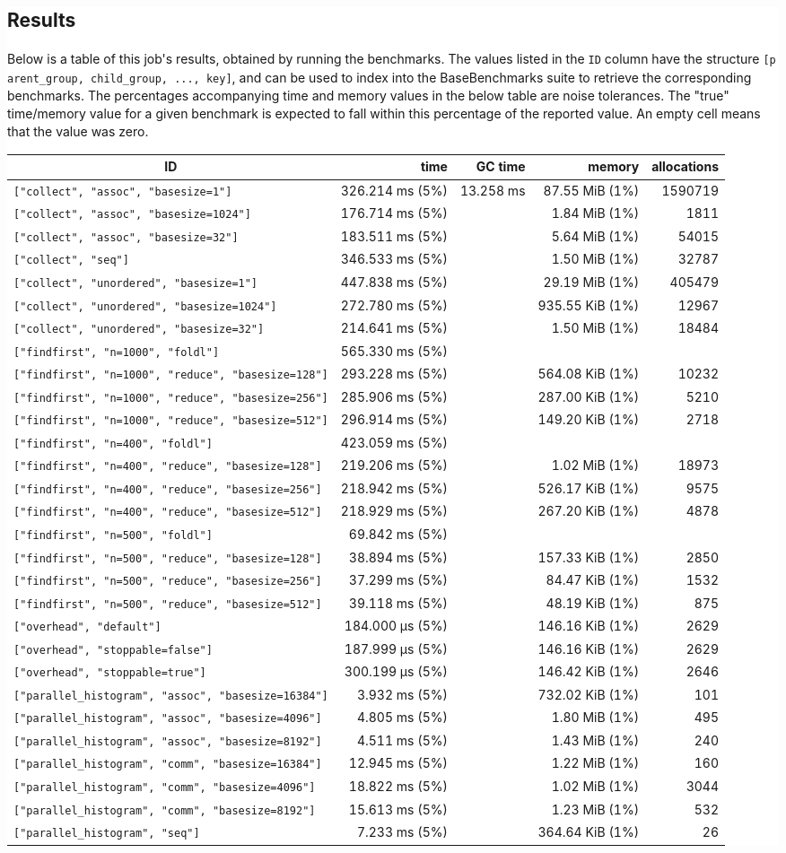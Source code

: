 ## Results
Below is a table of this job's results, obtained by running the benchmarks.
The values listed in the `ID` column have the structure `[parent_group, child_group, ..., key]`, and can be used to
index into the BaseBenchmarks suite to retrieve the corresponding benchmarks.
The percentages accompanying time and memory values in the below table are noise tolerances. The "true"
time/memory value for a given benchmark is expected to fall within this percentage of the reported value.
An empty cell means that the value was zero.

| ID                                                  | time            | GC time   | memory          | allocations |
|-----------------------------------------------------|----------------:|----------:|----------------:|------------:|
| `["collect", "assoc", "basesize=1"]`                | 326.214 ms (5%) | 13.258 ms |  87.55 MiB (1%) |     1590719 |
| `["collect", "assoc", "basesize=1024"]`             | 176.714 ms (5%) |           |   1.84 MiB (1%) |        1811 |
| `["collect", "assoc", "basesize=32"]`               | 183.511 ms (5%) |           |   5.64 MiB (1%) |       54015 |
| `["collect", "seq"]`                                | 346.533 ms (5%) |           |   1.50 MiB (1%) |       32787 |
| `["collect", "unordered", "basesize=1"]`            | 447.838 ms (5%) |           |  29.19 MiB (1%) |      405479 |
| `["collect", "unordered", "basesize=1024"]`         | 272.780 ms (5%) |           | 935.55 KiB (1%) |       12967 |
| `["collect", "unordered", "basesize=32"]`           | 214.641 ms (5%) |           |   1.50 MiB (1%) |       18484 |
| `["findfirst", "n=1000", "foldl"]`                  | 565.330 ms (5%) |           |                 |             |
| `["findfirst", "n=1000", "reduce", "basesize=128"]` | 293.228 ms (5%) |           | 564.08 KiB (1%) |       10232 |
| `["findfirst", "n=1000", "reduce", "basesize=256"]` | 285.906 ms (5%) |           | 287.00 KiB (1%) |        5210 |
| `["findfirst", "n=1000", "reduce", "basesize=512"]` | 296.914 ms (5%) |           | 149.20 KiB (1%) |        2718 |
| `["findfirst", "n=400", "foldl"]`                   | 423.059 ms (5%) |           |                 |             |
| `["findfirst", "n=400", "reduce", "basesize=128"]`  | 219.206 ms (5%) |           |   1.02 MiB (1%) |       18973 |
| `["findfirst", "n=400", "reduce", "basesize=256"]`  | 218.942 ms (5%) |           | 526.17 KiB (1%) |        9575 |
| `["findfirst", "n=400", "reduce", "basesize=512"]`  | 218.929 ms (5%) |           | 267.20 KiB (1%) |        4878 |
| `["findfirst", "n=500", "foldl"]`                   |  69.842 ms (5%) |           |                 |             |
| `["findfirst", "n=500", "reduce", "basesize=128"]`  |  38.894 ms (5%) |           | 157.33 KiB (1%) |        2850 |
| `["findfirst", "n=500", "reduce", "basesize=256"]`  |  37.299 ms (5%) |           |  84.47 KiB (1%) |        1532 |
| `["findfirst", "n=500", "reduce", "basesize=512"]`  |  39.118 ms (5%) |           |  48.19 KiB (1%) |         875 |
| `["overhead", "default"]`                           | 184.000 μs (5%) |           | 146.16 KiB (1%) |        2629 |
| `["overhead", "stoppable=false"]`                   | 187.999 μs (5%) |           | 146.16 KiB (1%) |        2629 |
| `["overhead", "stoppable=true"]`                    | 300.199 μs (5%) |           | 146.42 KiB (1%) |        2646 |
| `["parallel_histogram", "assoc", "basesize=16384"]` |   3.932 ms (5%) |           | 732.02 KiB (1%) |         101 |
| `["parallel_histogram", "assoc", "basesize=4096"]`  |   4.805 ms (5%) |           |   1.80 MiB (1%) |         495 |
| `["parallel_histogram", "assoc", "basesize=8192"]`  |   4.511 ms (5%) |           |   1.43 MiB (1%) |         240 |
| `["parallel_histogram", "comm", "basesize=16384"]`  |  12.945 ms (5%) |           |   1.22 MiB (1%) |         160 |
| `["parallel_histogram", "comm", "basesize=4096"]`   |  18.822 ms (5%) |           |   1.02 MiB (1%) |        3044 |
| `["parallel_histogram", "comm", "basesize=8192"]`   |  15.613 ms (5%) |           |   1.23 MiB (1%) |         532 |
| `["parallel_histogram", "seq"]`                     |   7.233 ms (5%) |           | 364.64 KiB (1%) |          26 |